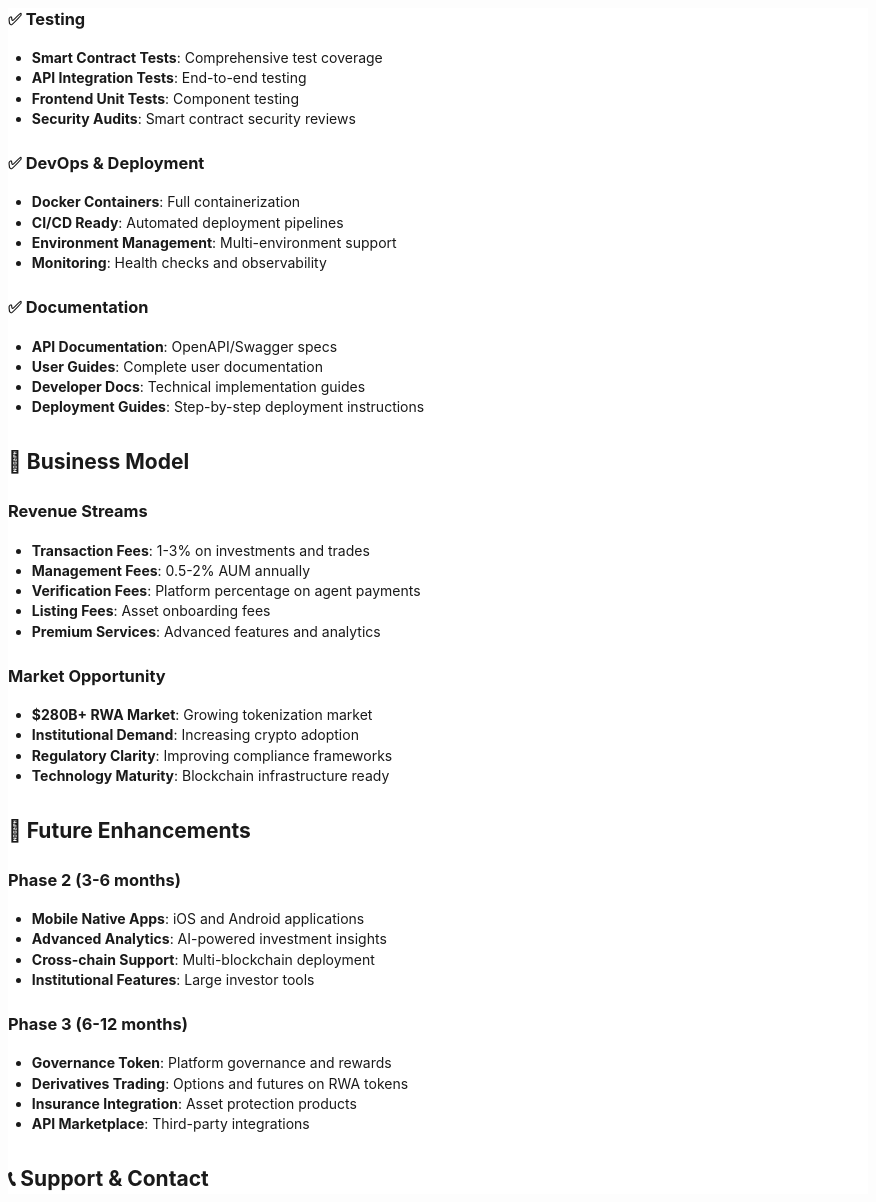 ### ✅ Testing
- **Smart Contract Tests**: Comprehensive test coverage
- **API Integration Tests**: End-to-end testing
- **Frontend Unit Tests**: Component testing
- **Security Audits**: Smart contract security reviews

### ✅ DevOps & Deployment
- **Docker Containers**: Full containerization
- **CI/CD Ready**: Automated deployment pipelines
- **Environment Management**: Multi-environment support
- **Monitoring**: Health checks and observability

### ✅ Documentation
- **API Documentation**: OpenAPI/Swagger specs
- **User Guides**: Complete user documentation
- **Developer Docs**: Technical implementation guides
- **Deployment Guides**: Step-by-step deployment instructions

## 🎯 Business Model

### Revenue Streams
- **Transaction Fees**: 1-3% on investments and trades
- **Management Fees**: 0.5-2% AUM annually
- **Verification Fees**: Platform percentage on agent payments
- **Listing Fees**: Asset onboarding fees
- **Premium Services**: Advanced features and analytics

### Market Opportunity
- **$280B+ RWA Market**: Growing tokenization market
- **Institutional Demand**: Increasing crypto adoption
- **Regulatory Clarity**: Improving compliance frameworks
- **Technology Maturity**: Blockchain infrastructure ready

## 🔮 Future Enhancements

### Phase 2 (3-6 months)
- **Mobile Native Apps**: iOS and Android applications
- **Advanced Analytics**: AI-powered investment insights
- **Cross-chain Support**: Multi-blockchain deployment
- **Institutional Features**: Large investor tools

### Phase 3 (6-12 months)
- **Governance Token**: Platform governance and rewards
- **Derivatives Trading**: Options and futures on RWA tokens
- **Insurance Integration**: Asset protection products
- **API Marketplace**: Third-party integrations

## 📞 Support & Contact
